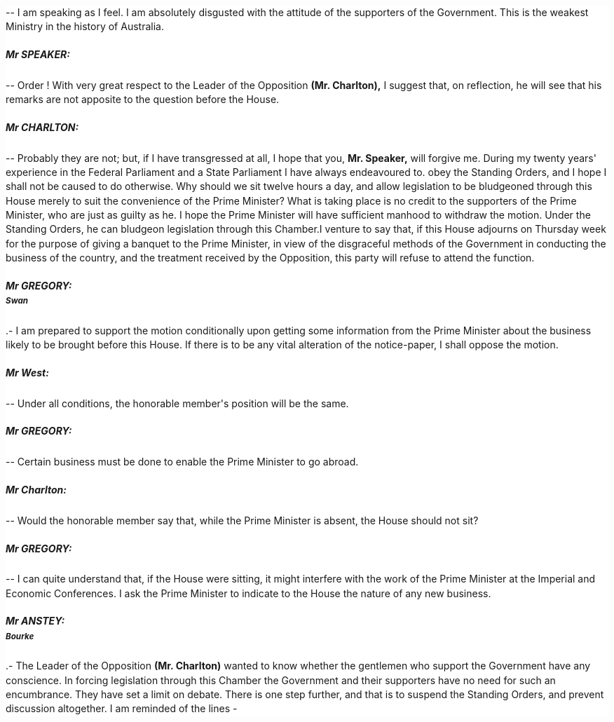 -- I am speaking as I feel. I am absolutely disgusted with the attitude of the supporters of the Government. This is the weakest Ministry in the history of Australia. 

##### Mr SPEAKER:

-- Order ! With very great respect to the Leader of the Opposition  **(Mr. Charlton),**  I suggest that, on reflection, he will see that his remarks are not apposite to the question before the House. 

##### Mr CHARLTON:

-- Probably they are not; but, if I have transgressed at all, I hope that you,  **Mr. Speaker,**  will forgive me. During my twenty years' experience in the Federal Parliament and a State Parliament I have always endeavoured to. obey the Standing Orders, and I hope I shall not be caused to do otherwise. Why should we sit twelve hours a day, and allow legislation to be bludgeoned through this House merely to suit the convenience of the Prime Minister? What is taking place is no credit to the supporters of the Prime Minister, who are just as guilty as he. I hope the Prime Minister will have sufficient manhood to withdraw the motion. Under the Standing Orders, he can bludgeon legislation through this Chamber.I venture to say that, if this House adjourns on Thursday week for the purpose of giving a banquet to the Prime Minister, in view of the disgraceful methods of the Government in conducting the business of the country, and the treatment received by the Opposition, this party will refuse to attend the function. 

##### Mr GREGORY:<br><small class="text-muted">Swan</small>

.- I am prepared to support the motion conditionally upon getting some information from the Prime Minister about the business likely to be brought before this House. If there is to be any vital alteration of the notice-paper, I shall oppose the motion. 

##### Mr West:

--  Under all conditions, the honorable member's position will be the same. 

##### Mr GREGORY:

-- Certain business must be done to enable the Prime Minister to go abroad. 

##### Mr Charlton:

--  Would the honorable member say that, while the Prime Minister is absent, the House should not sit? 

##### Mr GREGORY:

-- I can quite understand that, if the House were sitting, it might interfere with the work of the Prime Minister at the Imperial and Economic Conferences. I ask the Prime Minister to indicate to the House the nature of any new business. 

##### Mr ANSTEY:<br><small class="text-muted">Bourke</small>

.- The Leader of the Opposition  **(Mr. Charlton)**  wanted to know whether the gentlemen who support the Government have any conscience. In forcing legislation through this Chamber the Government and their supporters have no need for such an encumbrance. They have set a limit on debate. There is one step further, and that is to suspend the Standing Orders, and prevent discussion altogether.  I  am reminded of the lines - 
